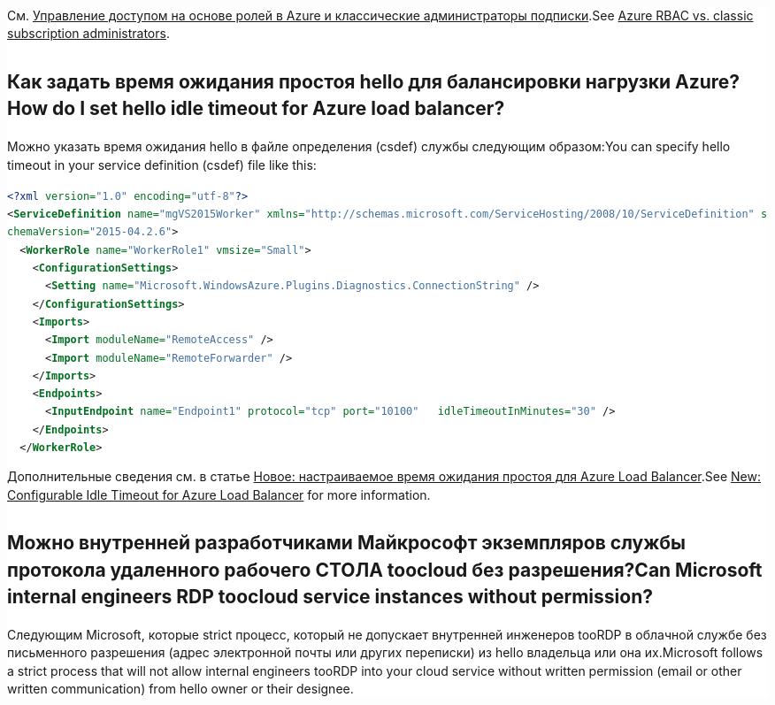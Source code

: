 <span data-ttu-id="277a7-118">См. [Управление доступом на основе ролей в Azure и классические администраторы подписки](../active-directory/role-based-access-control-what-is.md#azure-rbac-vs-classic-subscription-administrators).</span><span class="sxs-lookup"><span data-stu-id="277a7-118">See [Azure RBAC vs. classic subscription administrators](../active-directory/role-based-access-control-what-is.md#azure-rbac-vs-classic-subscription-administrators).</span></span>

## <a name="how-do-i-set-hello-idle-timeout-for-azure-load-balancer"></a><span data-ttu-id="277a7-119">Как задать время ожидания простоя hello для балансировки нагрузки Azure?</span><span class="sxs-lookup"><span data-stu-id="277a7-119">How do I set hello idle timeout for Azure load balancer?</span></span>
<span data-ttu-id="277a7-120">Можно указать время ожидания hello в файле определения (csdef) службы следующим образом:</span><span class="sxs-lookup"><span data-stu-id="277a7-120">You can specify hello timeout in your service definition (csdef) file like this:</span></span>

```xml
<?xml version="1.0" encoding="utf-8"?>
<ServiceDefinition name="mgVS2015Worker" xmlns="http://schemas.microsoft.com/ServiceHosting/2008/10/ServiceDefinition" schemaVersion="2015-04.2.6">
  <WorkerRole name="WorkerRole1" vmsize="Small">
    <ConfigurationSettings>
      <Setting name="Microsoft.WindowsAzure.Plugins.Diagnostics.ConnectionString" />
    </ConfigurationSettings>
    <Imports>
      <Import moduleName="RemoteAccess" />
      <Import moduleName="RemoteForwarder" />
    </Imports>
    <Endpoints>
      <InputEndpoint name="Endpoint1" protocol="tcp" port="10100"   idleTimeoutInMinutes="30" />
    </Endpoints>
  </WorkerRole>
```
<span data-ttu-id="277a7-121">Дополнительные сведения см. в статье [Новое: настраиваемое время ожидания простоя для Azure Load Balancer](https://azure.microsoft.com/blog/new-configurable-idle-timeout-for-azure-load-balancer/).</span><span class="sxs-lookup"><span data-stu-id="277a7-121">See [New: Configurable Idle Timeout for Azure Load Balancer](https://azure.microsoft.com/blog/new-configurable-idle-timeout-for-azure-load-balancer/) for more information.</span></span>

## <a name="can-microsoft-internal-engineers-rdp-toocloud-service-instances-without-permission"></a><span data-ttu-id="277a7-122">Можно внутренней разработчиками Майкрософт экземпляров службы протокола удаленного рабочего СТОЛА toocloud без разрешения?</span><span class="sxs-lookup"><span data-stu-id="277a7-122">Can Microsoft internal engineers RDP toocloud service instances without permission?</span></span>
<span data-ttu-id="277a7-123">Следующим Microsoft, которые strict процесс, который не допускает внутренней инженеров tooRDP в облачной службе без письменного разрешения (адрес электронной почты или других переписки) из hello владельца или она их.</span><span class="sxs-lookup"><span data-stu-id="277a7-123">Microsoft follows a strict process that will not allow internal engineers tooRDP into your cloud service without written permission (email or other written communication) from hello owner or their designee.</span></span>

